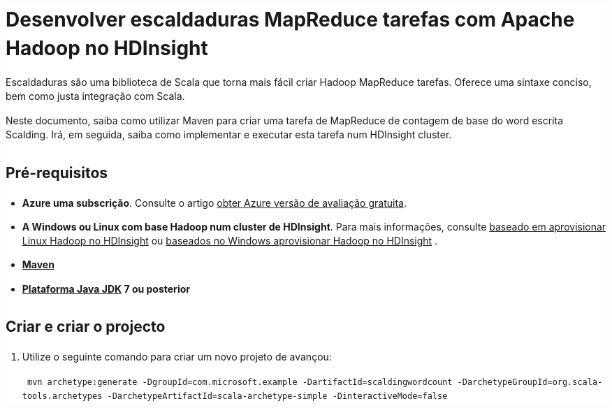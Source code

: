 <properties
 pageTitle="Desenvolver escaldaduras MapReduce tarefas com Maven | Microsoft Azure"
 description="Saiba como utilizar Maven para criar uma tarefa de escaldaduras MapReduce, em seguida, implementar e executar a tarefa de um Hadoop num cluster de HDInsight."
 services="hdinsight"
 documentationCenter=""
 authors="Blackmist"
 manager="jhubbard"
 editor="cgronlun"
    tags="azure-portal"/>
<tags
 ms.service="hdinsight"
 ms.devlang="na"
 ms.topic="article"
 ms.tgt_pltfrm="na"
 ms.workload="big-data"
 ms.date="10/18/2016"
 ms.author="larryfr"/>

# <a name="develop-scalding-mapreduce-jobs-with-apache-hadoop-on-hdinsight"></a>Desenvolver escaldaduras MapReduce tarefas com Apache Hadoop no HDInsight

Escaldaduras são uma biblioteca de Scala que torna mais fácil criar Hadoop MapReduce tarefas. Oferece uma sintaxe conciso, bem como justa integração com Scala.

Neste documento, saiba como utilizar Maven para criar uma tarefa de MapReduce de contagem de base do word escrita Scalding. Irá, em seguida, saiba como implementar e executar esta tarefa num HDInsight cluster.

## <a name="prerequisites"></a>Pré-requisitos

- **Azure uma subscrição**. Consulte o artigo [obter Azure versão de avaliação gratuita](https://azure.microsoft.com/documentation/videos/get-azure-free-trial-for-testing-hadoop-in-hdinsight/).
* **A Windows ou Linux com base Hadoop num cluster de HDInsight**. Para mais informações, consulte [baseado em aprovisionar Linux Hadoop no HDInsight](hdinsight-hadoop-provision-linux-clusters.md) ou [baseados no Windows aprovisionar Hadoop no HDInsight](hdinsight-provision-clusters.md) .

* **[Maven](http://maven.apache.org/)**

* **[Plataforma Java JDK](http://www.oracle.com/technetwork/java/javase/downloads/index.html) 7 ou posterior**

## <a name="create-and-build-the-project"></a>Criar e criar o projecto

1. Utilize o seguinte comando para criar um novo projeto de avançou:

        mvn archetype:generate -DgroupId=com.microsoft.example -DartifactId=scaldingwordcount -DarchetypeGroupId=org.scala-tools.archetypes -DarchetypeArtifactId=scala-archetype-simple -DinteractiveMode=false
